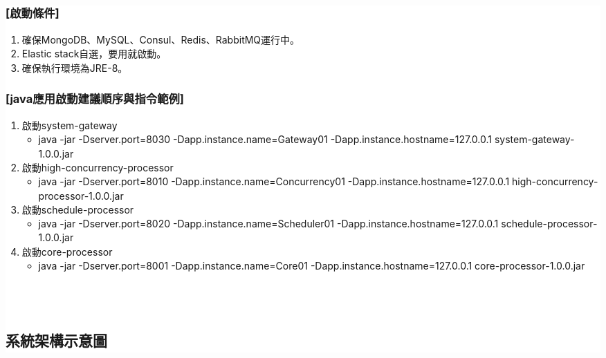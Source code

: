 ### [啟動條件]
1. 確保MongoDB、MySQL、Consul、Redis、RabbitMQ運行中。
2. Elastic stack自選，要用就啟動。
3. 確保執行環境為JRE-8。

### [java應用啟動建議順序與指令範例]
1. 啟動system-gateway
    + java -jar -Dserver.port=8030 -Dapp.instance.name=Gateway01 -Dapp.instance.hostname=127.0.0.1 system-gateway-1.0.0.jar
2. 啟動high-concurrency-processor
    + java -jar -Dserver.port=8010 -Dapp.instance.name=Concurrency01 -Dapp.instance.hostname=127.0.0.1 high-concurrency-processor-1.0.0.jar
3. 啟動schedule-processor
    + java -jar -Dserver.port=8020 -Dapp.instance.name=Scheduler01 -Dapp.instance.hostname=127.0.0.1 schedule-processor-1.0.0.jar
4. 啟動core-processor
    + java -jar -Dserver.port=8001 -Dapp.instance.name=Core01 -Dapp.instance.hostname=127.0.0.1 core-processor-1.0.0.jar

    
<br><br>
## 系統架構示意圖
